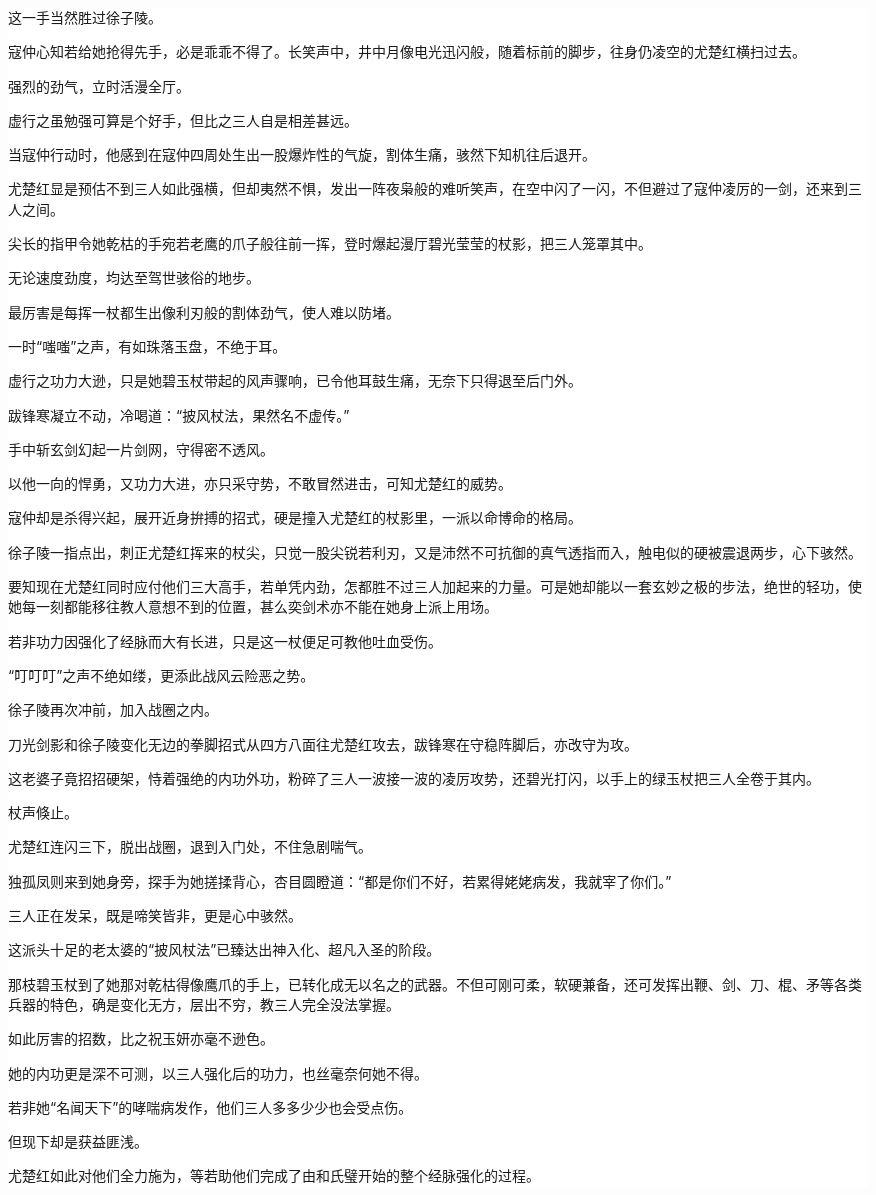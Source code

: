 这一手当然胜过徐子陵。

寇仲心知若给她抢得先手，必是乖乖不得了。长笑声中，井中月像电光迅闪般，随着标前的脚步，往身仍凌空的尤楚红横扫过去。

强烈的劲气，立时活漫全厅。

虚行之虽勉强可算是个好手，但比之三人自是相差甚远。

当寇仲行动时，他感到在寇仲四周处生出一股爆炸性的气旋，割体生痛，骇然下知机往后退开。

尤楚红显是预估不到三人如此强横，但却夷然不惧，发出一阵夜枭般的难听笑声，在空中闪了一闪，不但避过了寇仲凌厉的一剑，还来到三人之间。

尖长的指甲令她乾枯的手宛若老鹰的爪子般往前一挥，登时爆起漫厅碧光莹莹的杖影，把三人笼罩其中。

无论速度劲度，均达至驾世骇俗的地步。

最厉害是每挥一杖都生出像利刃般的割体劲气，使人难以防堵。

一时“嗤嗤”之声，有如珠落玉盘，不绝于耳。

虚行之功力大逊，只是她碧玉杖带起的风声骤响，已令他耳鼓生痛，无奈下只得退至后门外。

跋锋寒凝立不动，冷喝道：“披风杖法，果然名不虚传。”

手中斩玄剑幻起一片剑网，守得密不透风。

以他一向的悍勇，又功力大进，亦只采守势，不敢冒然进击，可知尤楚红的威势。

寇仲却是杀得兴起，展开近身拚搏的招式，硬是撞入尤楚红的杖影里，一派以命博命的格局。

徐子陵一指点出，刺正尤楚红挥来的杖尖，只觉一股尖锐若利刃，又是沛然不可抗御的真气透指而入，触电似的硬被震退两步，心下骇然。

要知现在尤楚红同时应付他们三大高手，若单凭内劲，怎都胜不过三人加起来的力量。可是她却能以一套玄妙之极的步法，绝世的轻功，使她每一刻都能移往教人意想不到的位置，甚么奕剑术亦不能在她身上派上用场。

若非功力因强化了经脉而大有长进，只是这一杖便足可教他吐血受伤。

“叮叮叮”之声不绝如缕，更添此战风云险恶之势。

徐子陵再次冲前，加入战圈之内。

刀光剑影和徐子陵变化无边的拳脚招式从四方八面往尤楚红攻去，跋锋寒在守稳阵脚后，亦改守为攻。

这老婆子竟招招硬架，恃着强绝的内功外功，粉碎了三人一波接一波的凌厉攻势，还碧光打闪，以手上的绿玉杖把三人全卷于其内。

杖声倏止。

尤楚红连闪三下，脱出战圈，退到入门处，不住急剧喘气。

独孤凤则来到她身旁，探手为她搓揉背心，杏目圆瞪道：“都是你们不好，若累得姥姥病发，我就宰了你们。”

三人正在发呆，既是啼笑皆非，更是心中骇然。

这派头十足的老太婆的“披风杖法”已臻达出神入化、超凡入圣的阶段。

那枝碧玉杖到了她那对乾枯得像鹰爪的手上，已转化成无以名之的武器。不但可刚可柔，软硬兼备，还可发挥出鞭、剑、刀、棍、矛等各类兵器的特色，确是变化无方，层出不穷，教三人完全没法掌握。

如此厉害的招数，比之祝玉妍亦毫不逊色。

她的内功更是深不可测，以三人强化后的功力，也丝毫奈何她不得。

若非她“名闻天下”的哮喘病发作，他们三人多多少少也会受点伤。

但现下却是获益匪浅。

尤楚红如此对他们全力施为，等若助他们完成了由和氏璧开始的整个经脉强化的过程。
